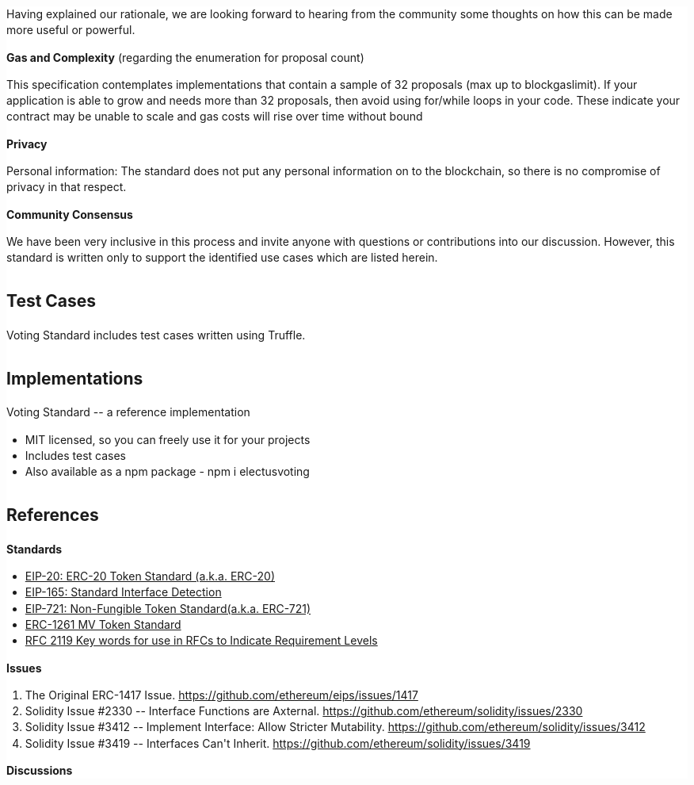 Having explained our rationale, we are looking forward to hearing from the community some thoughts on how this can be made more useful or powerful.

**Gas and Complexity** (regarding the enumeration for proposal count)

This specification contemplates implementations that contain a sample of 32 proposals (max up to blockgaslimit). If your application is able to grow and needs more than 32 proposals, then avoid using for/while loops in your code. These indicate your contract may be unable to scale and gas costs will rise over time without bound

**Privacy**

Personal information: The standard does not put any personal information on to the blockchain, so there is no compromise of privacy in that respect.

**Community Consensus**

We have been very inclusive in this process and invite anyone with questions or contributions into our discussion. However, this standard is written only to support the identified use cases which are listed herein.

## Test Cases

Voting Standard includes test cases written using Truffle.

## Implementations

Voting Standard -- a reference implementation

- MIT licensed, so you can freely use it for your projects
- Includes test cases
- Also available as a npm package - npm i electusvoting

## References

**Standards**

- [EIP-20: ERC-20 Token Standard (a.k.a. ERC-20)](./eip-20.md)
- [EIP-165: Standard Interface Detection](./eip-165.md)
- [EIP-721: Non-Fungible Token Standard(a.k.a. ERC-721)](./eip-721.md)
- [ERC-1261 MV Token Standard](./eip-1261.md)
- [RFC 2119 Key words for use in RFCs to Indicate Requirement Levels](https://www.ietf.org/rfc/rfc2119.txt)

**Issues**

1. The Original ERC-1417 Issue. https://github.com/ethereum/eips/issues/1417
1. Solidity Issue \#2330 -- Interface Functions are Axternal. https://github.com/ethereum/solidity/issues/2330
1. Solidity Issue \#3412 -- Implement Interface: Allow Stricter Mutability. https://github.com/ethereum/solidity/issues/3412
1. Solidity Issue \#3419 -- Interfaces Can't Inherit. https://github.com/ethereum/solidity/issues/3419

**Discussions**

